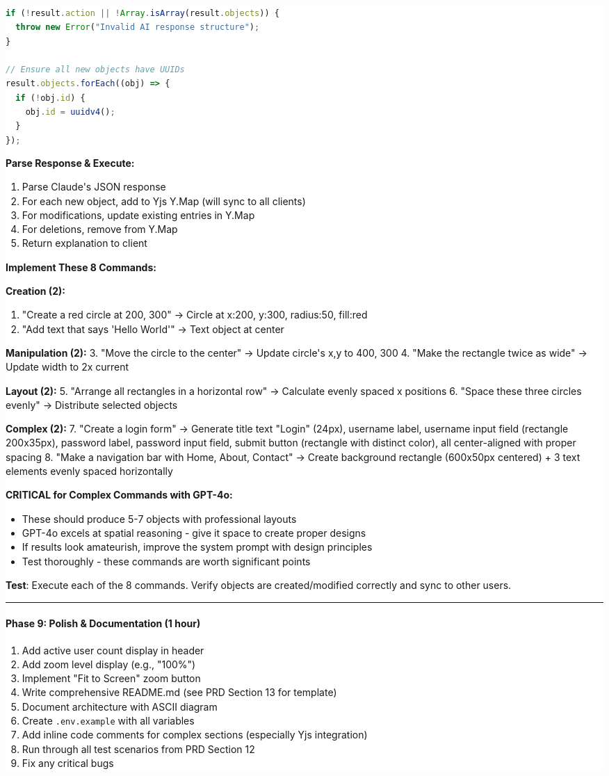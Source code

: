 ```javascript
if (!result.action || !Array.isArray(result.objects)) {
  throw new Error("Invalid AI response structure");
}

// Ensure all new objects have UUIDs
result.objects.forEach((obj) => {
  if (!obj.id) {
    obj.id = uuidv4();
  }
});
```

**Parse Response & Execute:**

1. Parse Claude's JSON response
2. For each new object, add to Yjs Y.Map (will sync to all clients)
3. For modifications, update existing entries in Y.Map
4. For deletions, remove from Y.Map
5. Return explanation to client

**Implement These 8 Commands:**

**Creation (2):**

1. "Create a red circle at 200, 300" → Circle at x:200, y:300, radius:50, fill:red
2. "Add text that says 'Hello World'" → Text object at center

**Manipulation (2):** 3. "Move the circle to the center" → Update circle's x,y to 400, 300 4. "Make the rectangle twice as wide" → Update width to 2x current

**Layout (2):** 5. "Arrange all rectangles in a horizontal row" → Calculate evenly spaced x positions 6. "Space these three circles evenly" → Distribute selected objects

**Complex (2):** 7. "Create a login form" → Generate title text "Login" (24px), username label, username input field (rectangle 200x35px), password label, password input field, submit button (rectangle with distinct color), all center-aligned with proper spacing 8. "Make a navigation bar with Home, About, Contact" → Create background rectangle (600x50px centered) + 3 text elements evenly spaced horizontally

**CRITICAL for Complex Commands with GPT-4o:**

- These should produce 5-7 objects with professional layouts
- GPT-4o excels at spatial reasoning - give it space to create proper designs
- If results look amateurish, improve the system prompt with design principles
- Test thoroughly - these commands are worth significant points

**Test**: Execute each of the 8 commands. Verify objects are created/modified correctly and sync to other users.

---

#### Phase 9: Polish & Documentation (1 hour)

1. Add active user count display in header
2. Add zoom level display (e.g., "100%")
3. Implement "Fit to Screen" zoom button
4. Write comprehensive README.md (see PRD Section 13 for template)
5. Document architecture with ASCII diagram
6. Create `.env.example` with all variables
7. Add inline code comments for complex sections (especially Yjs integration)
8. Run through all test scenarios from PRD Section 12
9. Fix any critical bugs
